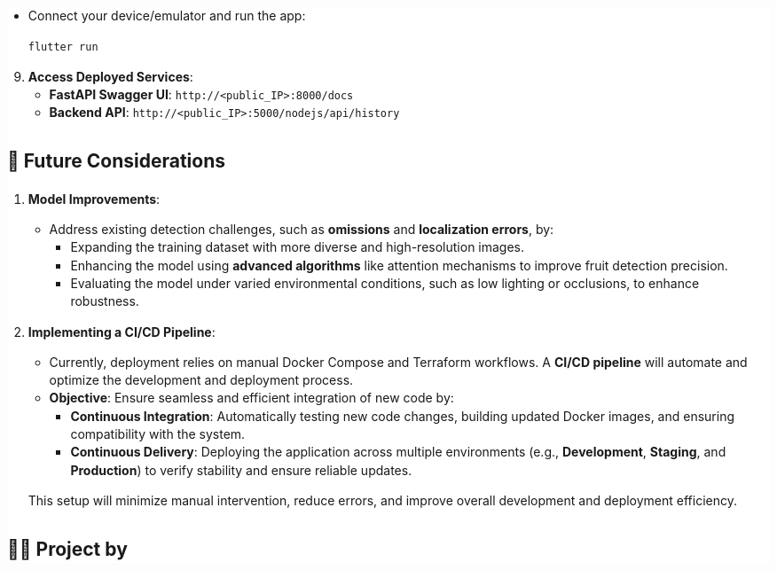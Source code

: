    - Connect your device/emulator and run the app:
     ```bash
     flutter run
     ```

9. **Access Deployed Services**:
   - **FastAPI Swagger UI**: `http://<public_IP>:8000/docs`  
   - **Backend API**: `http://<public_IP>:5000/nodejs/api/history`  

## 🔮 Future Considerations

1. **Model Improvements**:  
   - Address existing detection challenges, such as **omissions** and **localization errors**, by:
     - Expanding the training dataset with more diverse and high-resolution images.  
     - Enhancing the model using **advanced algorithms** like attention mechanisms to improve fruit detection precision.  
     - Evaluating the model under varied environmental conditions, such as low lighting or occlusions, to enhance robustness.

2. **Implementing a CI/CD Pipeline**:  
   - Currently, deployment relies on manual Docker Compose and Terraform workflows. A **CI/CD pipeline** will automate and optimize the development and deployment process.  
   - **Objective**: Ensure seamless and efficient integration of new code by:
      - **Continuous Integration**: Automatically testing new code changes, building updated Docker images, and ensuring compatibility with the system.  
      - **Continuous Delivery**: Deploying the application across multiple environments (e.g., **Development**, **Staging**, and **Production**) to verify stability and ensure reliable updates.  

   This setup will minimize manual intervention, reduce errors, and improve overall development and deployment efficiency.

## 👨‍💻 Project by



   



